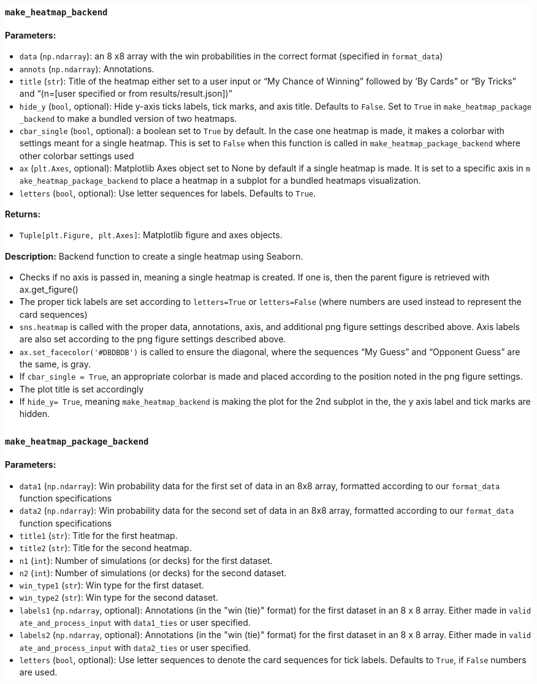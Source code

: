 

### `make_heatmap_backend`

**Parameters:**
- `data` (`np.ndarray`): an 8 x8 array with the win probabilities in the correct format (specified in `format_data`)
- `annots` (`np.ndarray`): Annotations.
- `title` (`str`): Title of the heatmap either set to a user input or “My Chance of Winning” followed by ‘By Cards” or “By Tricks” and “(n=[user specified or from results/result.json])”
- `hide_y` (`bool`, optional): Hide y-axis ticks labels, tick marks, and axis title. Defaults to `False`. Set to `True` in `make_heatmap_package_backend` to make a bundled version of two heatmaps.
- `cbar_single` (`bool`, optional): a boolean set to `True` by default.  In the case one heatmap is made, it makes a colorbar with settings meant for a single heatmap. This is set to `False` when this function is called in `make_heatmap_package_backend` where other colorbar settings used
- `ax` (`plt.Axes`, optional): Matplotlib Axes object set to None by default if a single heatmap is made. It is set to a specific axis in `make_heatmap_package_backend` to place a heatmap in a subplot for a bundled heatmaps visualization.
- `letters` (`bool`, optional): Use letter sequences for labels. Defaults to `True`.

**Returns:**
- `Tuple[plt.Figure, plt.Axes]`: Matplotlib figure and axes objects.

**Description:**
Backend function to create a single heatmap using Seaborn.
* Checks if no axis is passed in, meaning a single heatmap is created. If one is, then the parent figure is retrieved with ax.get_figure()
* The proper tick labels are set according to `letters=True` or `letters=False` (where numbers are used instead to represent the card sequences)
* `sns.heatmap` is called with the proper data, annotations, axis, and additional png figure settings described above. Axis labels are also set according to the png figure settings described above.
* `ax.set_facecolor('#DBDBDB')` is called to ensure the diagonal, where the sequences  “My Guess” and “Opponent Guess” are the same, is gray.
* If `cbar_single = True`, an appropriate colorbar is made and placed according to the position noted in the png figure settings.
* The plot title is set accordingly
* If `hide_y= True`, meaning `make_heatmap_backend` is making the plot for the 2nd subplot in the, the y axis label and tick marks are hidden.

### `make_heatmap_package_backend`

**Parameters:**  
- `data1` (`np.ndarray`): Win probability data for the first set of data in an 8x8 array, formatted according to our `format_data` function specifications
- `data2` (`np.ndarray`): Win probability data for the second set of data in an 8x8 array, formatted according to our `format_data` function specifications
- `title1` (`str`): Title for the first heatmap.
- `title2` (`str`): Title for the second heatmap.
- `n1` (`int`): Number of simulations (or decks) for the first dataset.
- `n2` (`int`): Number of simulations (or decks) for the second dataset.
- `win_type1` (`str`): Win type for the first dataset. 
- `win_type2` (`str`): Win type for the second dataset.
- `labels1` (`np.ndarray`, optional): Annotations (in the "win (tie)" format) for the first dataset in an 8 x 8 array. Either made in `validate_and_process_input` with `data1_ties` or user specified.
- `labels2` (`np.ndarray`, optional): Annotations (in the "win (tie)" format) for the first dataset in an 8 x 8 array. Either made in `validate_and_process_input` with `data2_ties` or user specified.
- `letters` (`bool`, optional): Use letter sequences to denote the card sequences for tick labels. Defaults to `True`, if `False` numbers are used.
